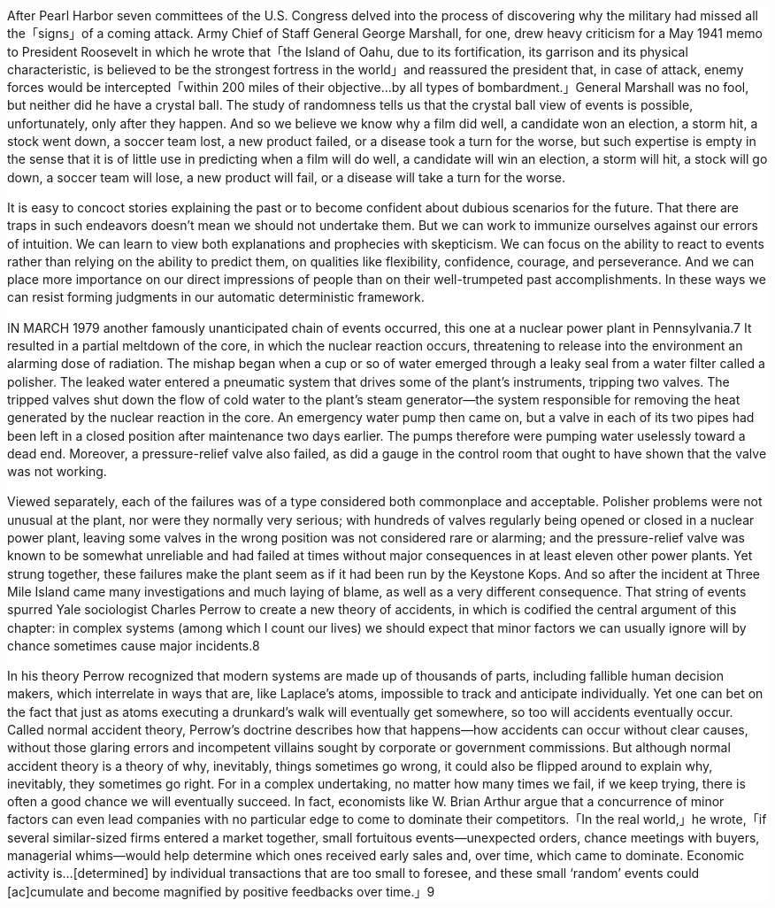 After Pearl Harbor seven committees of the U.S. Congress delved into the process of discovering why the military had missed all the「signs」of a coming attack. Army Chief of Staff General George Marshall, for one, drew heavy criticism for a May 1941 memo to President Roosevelt in which he wrote that「the Island of Oahu, due to its fortification, its garrison and its physical characteristic, is believed to be the strongest fortress in the world」and reassured the president that, in case of attack, enemy forces would be intercepted「within 200 miles of their objective…by all types of bombardment.」General Marshall was no fool, but neither did he have a crystal ball. The study of randomness tells us that the crystal ball view of events is possible, unfortunately, only after they happen. And so we believe we know why a film did well, a candidate won an election, a storm hit, a stock went down, a soccer team lost, a new product failed, or a disease took a turn for the worse, but such expertise is empty in the sense that it is of little use in predicting when a film will do well, a candidate will win an election, a storm will hit, a stock will go down, a soccer team will lose, a new product will fail, or a disease will take a turn for the worse.

It is easy to concoct stories explaining the past or to become confident about dubious scenarios for the future. That there are traps in such endeavors doesn’t mean we should not undertake them. But we can work to immunize ourselves against our errors of intuition. We can learn to view both explanations and prophecies with skepticism. We can focus on the ability to react to events rather than relying on the ability to predict them, on qualities like flexibility, confidence, courage, and perseverance. And we can place more importance on our direct impressions of people than on their well-trumpeted past accomplishments. In these ways we can resist forming judgments in our automatic deterministic framework.

IN MARCH 1979 another famously unanticipated chain of events occurred, this one at a nuclear power plant in Pennsylvania.7 It resulted in a partial meltdown of the core, in which the nuclear reaction occurs, threatening to release into the environment an alarming dose of radiation. The mishap began when a cup or so of water emerged through a leaky seal from a water filter called a polisher. The leaked water entered a pneumatic system that drives some of the plant’s instruments, tripping two valves. The tripped valves shut down the flow of cold water to the plant’s steam generator—the system responsible for removing the heat generated by the nuclear reaction in the core. An emergency water pump then came on, but a valve in each of its two pipes had been left in a closed position after maintenance two days earlier. The pumps therefore were pumping water uselessly toward a dead end. Moreover, a pressure-relief valve also failed, as did a gauge in the control room that ought to have shown that the valve was not working.

Viewed separately, each of the failures was of a type considered both commonplace and acceptable. Polisher problems were not unusual at the plant, nor were they normally very serious; with hundreds of valves regularly being opened or closed in a nuclear power plant, leaving some valves in the wrong position was not considered rare or alarming; and the pressure-relief valve was known to be somewhat unreliable and had failed at times without major consequences in at least eleven other power plants. Yet strung together, these failures make the plant seem as if it had been run by the Keystone Kops. And so after the incident at Three Mile Island came many investigations and much laying of blame, as well as a very different consequence. That string of events spurred Yale sociologist Charles Perrow to create a new theory of accidents, in which is codified the central argument of this chapter: in complex systems (among which I count our lives) we should expect that minor factors we can usually ignore will by chance sometimes cause major incidents.8

In his theory Perrow recognized that modern systems are made up of thousands of parts, including fallible human decision makers, which interrelate in ways that are, like Laplace’s atoms, impossible to track and anticipate individually. Yet one can bet on the fact that just as atoms executing a drunkard’s walk will eventually get somewhere, so too will accidents eventually occur. Called normal accident theory, Perrow’s doctrine describes how that happens—how accidents can occur without clear causes, without those glaring errors and incompetent villains sought by corporate or government commissions. But although normal accident theory is a theory of why, inevitably, things sometimes go wrong, it could also be flipped around to explain why, inevitably, they sometimes go right. For in a complex undertaking, no matter how many times we fail, if we keep trying, there is often a good chance we will eventually succeed. In fact, economists like W. Brian Arthur argue that a concurrence of minor factors can even lead companies with no particular edge to come to dominate their competitors.「In the real world,」he wrote,「if several similar-sized firms entered a market together, small fortuitous events—unexpected orders, chance meetings with buyers, managerial whims—would help determine which ones received early sales and, over time, which came to dominate. Economic activity is…[determined] by individual transactions that are too small to foresee, and these small ‘random’ events could [ac]cumulate and become magnified by positive feedbacks over time.」9
